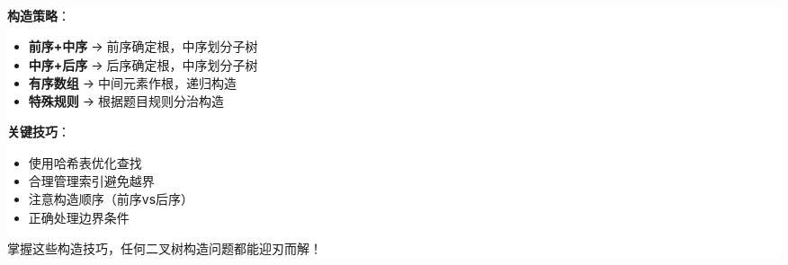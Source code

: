 **构造策略**：
- **前序+中序** → 前序确定根，中序划分子树
- **中序+后序** → 后序确定根，中序划分子树
- **有序数组** → 中间元素作根，递归构造
- **特殊规则** → 根据题目规则分治构造

**关键技巧**：
- 使用哈希表优化查找
- 合理管理索引避免越界
- 注意构造顺序（前序vs后序）
- 正确处理边界条件

掌握这些构造技巧，任何二叉树构造问题都能迎刃而解！
